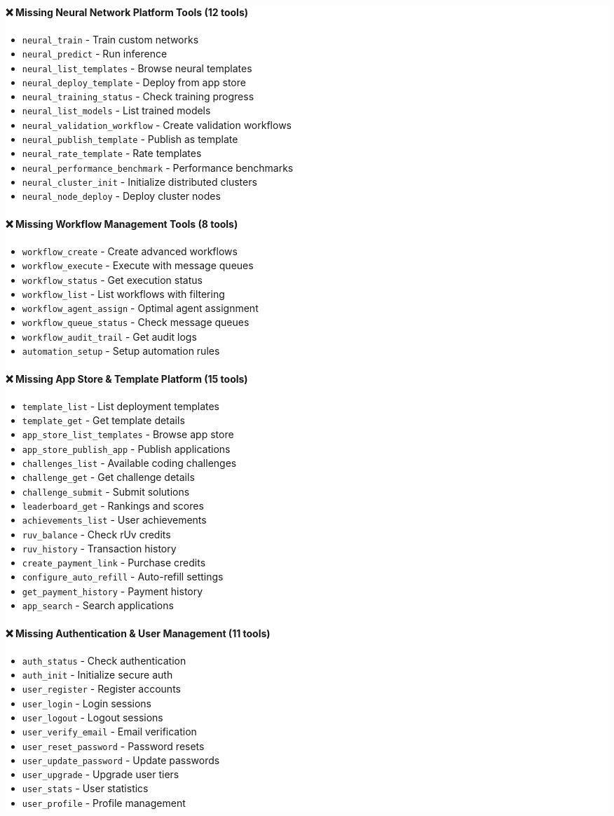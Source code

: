 #### ❌ Missing Neural Network Platform Tools (12 tools)
- `neural_train` - Train custom networks
- `neural_predict` - Run inference
- `neural_list_templates` - Browse neural templates
- `neural_deploy_template` - Deploy from app store
- `neural_training_status` - Check training progress
- `neural_list_models` - List trained models
- `neural_validation_workflow` - Create validation workflows
- `neural_publish_template` - Publish as template
- `neural_rate_template` - Rate templates
- `neural_performance_benchmark` - Performance benchmarks
- `neural_cluster_init` - Initialize distributed clusters
- `neural_node_deploy` - Deploy cluster nodes

#### ❌ Missing Workflow Management Tools (8 tools)
- `workflow_create` - Create advanced workflows
- `workflow_execute` - Execute with message queues
- `workflow_status` - Get execution status
- `workflow_list` - List workflows with filtering
- `workflow_agent_assign` - Optimal agent assignment
- `workflow_queue_status` - Check message queues
- `workflow_audit_trail` - Get audit logs
- `automation_setup` - Setup automation rules

#### ❌ Missing App Store & Template Platform (15 tools)
- `template_list` - List deployment templates
- `template_get` - Get template details
- `app_store_list_templates` - Browse app store
- `app_store_publish_app` - Publish applications
- `challenges_list` - Available coding challenges
- `challenge_get` - Get challenge details
- `challenge_submit` - Submit solutions
- `leaderboard_get` - Rankings and scores
- `achievements_list` - User achievements
- `ruv_balance` - Check rUv credits
- `ruv_history` - Transaction history
- `create_payment_link` - Purchase credits
- `configure_auto_refill` - Auto-refill settings
- `get_payment_history` - Payment history
- `app_search` - Search applications

#### ❌ Missing Authentication & User Management (11 tools)
- `auth_status` - Check authentication
- `auth_init` - Initialize secure auth
- `user_register` - Register accounts
- `user_login` - Login sessions
- `user_logout` - Logout sessions
- `user_verify_email` - Email verification
- `user_reset_password` - Password resets
- `user_update_password` - Update passwords
- `user_upgrade` - Upgrade user tiers
- `user_stats` - User statistics
- `user_profile` - Profile management
